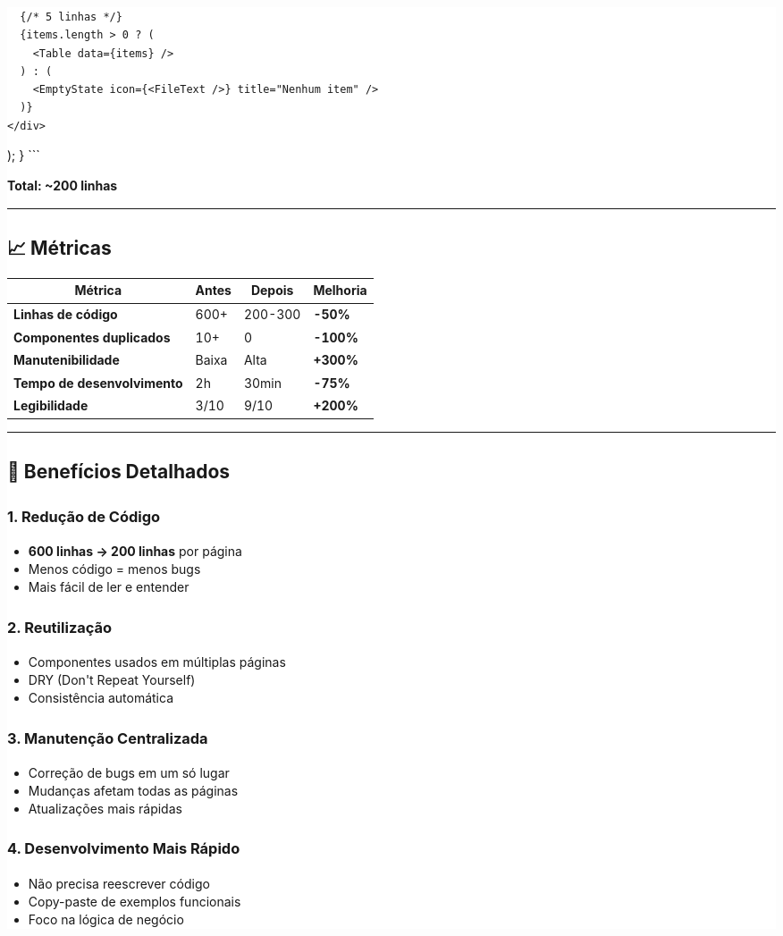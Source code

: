       {/* 5 linhas */}
      {items.length > 0 ? (
        <Table data={items} />
      ) : (
        <EmptyState icon={<FileText />} title="Nenhum item" />
      )}
    </div>
  );
}
\`\`\`

**Total: ~200 linhas**

---

## 📈 Métricas

| Métrica | Antes | Depois | Melhoria |
|---------|-------|--------|----------|
| **Linhas de código** | 600+ | 200-300 | **-50%** |
| **Componentes duplicados** | 10+ | 0 | **-100%** |
| **Manutenibilidade** | Baixa | Alta | **+300%** |
| **Tempo de desenvolvimento** | 2h | 30min | **-75%** |
| **Legibilidade** | 3/10 | 9/10 | **+200%** |

---

## 🎯 Benefícios Detalhados

### 1. Redução de Código
- **600 linhas → 200 linhas** por página
- Menos código = menos bugs
- Mais fácil de ler e entender

### 2. Reutilização
- Componentes usados em múltiplas páginas
- DRY (Don't Repeat Yourself)
- Consistência automática

### 3. Manutenção Centralizada
- Correção de bugs em um só lugar
- Mudanças afetam todas as páginas
- Atualizações mais rápidas

### 4. Desenvolvimento Mais Rápido
- Não precisa reescrever código
- Copy-paste de exemplos funcionais
- Foco na lógica de negócio
